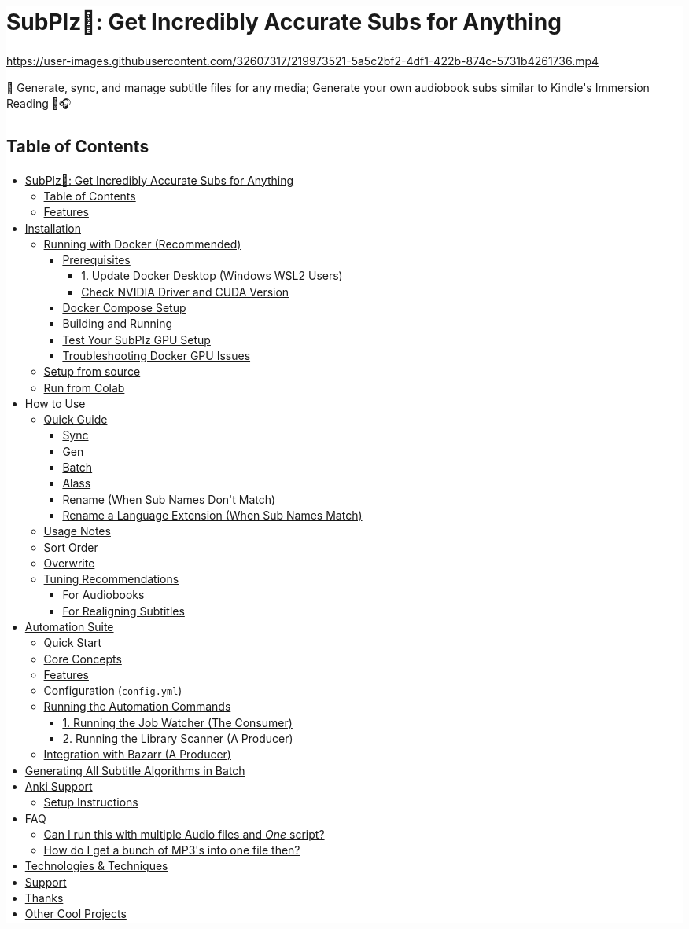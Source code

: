 # SubPlz🫴: Get Incredibly Accurate Subs for Anything

https://user-images.githubusercontent.com/32607317/219973521-5a5c2bf2-4df1-422b-874c-5731b4261736.mp4

🫴 Generate, sync, and manage subtitle files for any media; Generate your own audiobook subs similar to Kindle's Immersion Reading 📖🎧

## Table of Contents

- [SubPlz🫴: Get Incredibly Accurate Subs for Anything](#subplz-get-incredibly-accurate-subs-for-anything)
  - [Table of Contents](#table-of-contents)
  - [Features](#features)
- [Installation](#installation)
  - [Running with Docker (Recommended)](#running-with-docker-recommended)
    - [Prerequisites](#prerequisites)
      - [1. Update Docker Desktop (Windows WSL2 Users)](#1-update-docker-desktop-windows-wsl2-users)
      - [Check NVIDIA Driver and CUDA Version](#check-nvidia-driver-and-cuda-version)
    - [Docker Compose Setup](#docker-compose-setup)
    - [Building and Running](#building-and-running)
    - [Test Your SubPlz GPU Setup](#test-your-subplz-gpu-setup)
    - [Troubleshooting Docker GPU Issues](#troubleshooting-docker-gpu-issues)
  - [Setup from source](#setup-from-source)
  - [Run from Colab](#run-from-colab)
- [How to Use](#how-to-use)
  - [Quick Guide](#quick-guide)
    - [Sync](#sync)
    - [Gen](#gen)
    - [Batch](#batch)
    - [Alass](#alass)
    - [Rename (When Sub Names Don't Match)](#rename-when-sub-names-dont-match)
    - [Rename a Language Extension (When Sub Names Match)](#rename-a-language-extension-when-sub-names-match)
  - [Usage Notes](#usage-notes)
  - [Sort Order](#sort-order)
  - [Overwrite](#overwrite)
  - [Tuning Recommendations](#tuning-recommendations)
    - [For Audiobooks](#for-audiobooks)
    - [For Realigning Subtitles](#for-realigning-subtitles)
- [Automation Suite](#automation-suite)
  - [Quick Start](#quick-start)
  - [Core Concepts](#core-concepts)
  - [Features](#features-1)
  - [Configuration (`config.yml`)](#configuration-configyml)
  - [Running the Automation Commands](#running-the-automation-commands)
    - [1. Running the Job Watcher (The Consumer)](#1-running-the-job-watcher-the-consumer)
    - [2. Running the Library Scanner (A Producer)](#2-running-the-library-scanner-a-producer)
  - [Integration with Bazarr (A Producer)](#integration-with-bazarr-a-producer)
- [Generating All Subtitle Algorithms in Batch](#generating-all-subtitle-algorithms-in-batch)
- [Anki Support](#anki-support)
  - [Setup Instructions](#setup-instructions)
- [FAQ](#faq)
  - [Can I run this with multiple Audio files and *One* script?](#can-i-run-this-with-multiple-audio-files-and-one-script)
  - [How do I get a bunch of MP3's into one file then?](#how-do-i-get-a-bunch-of-mp3s-into-one-file-then)
- [Technologies \& Techniques](#technologies--techniques)
- [Support](#support)
- [Thanks](#thanks)
- [Other Cool Projects](#other-cool-projects)
